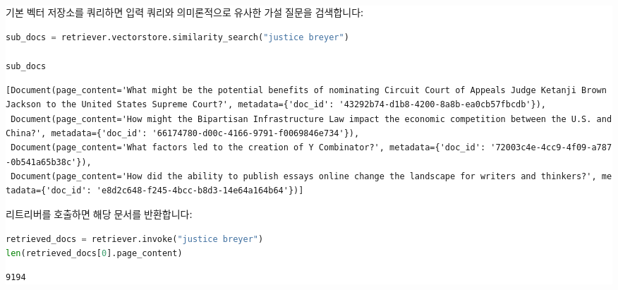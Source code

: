 
기본 벡터 저장소를 쿼리하면 입력 쿼리와 의미론적으로 유사한 가설 질문을 검색합니다:

```python
sub_docs = retriever.vectorstore.similarity_search("justice breyer")

sub_docs
```


```output
[Document(page_content='What might be the potential benefits of nominating Circuit Court of Appeals Judge Ketanji Brown Jackson to the United States Supreme Court?', metadata={'doc_id': '43292b74-d1b8-4200-8a8b-ea0cb57fbcdb'}),
 Document(page_content='How might the Bipartisan Infrastructure Law impact the economic competition between the U.S. and China?', metadata={'doc_id': '66174780-d00c-4166-9791-f0069846e734'}),
 Document(page_content='What factors led to the creation of Y Combinator?', metadata={'doc_id': '72003c4e-4cc9-4f09-a787-0b541a65b38c'}),
 Document(page_content='How did the ability to publish essays online change the landscape for writers and thinkers?', metadata={'doc_id': 'e8d2c648-f245-4bcc-b8d3-14e64a164b64'})]
```


리트리버를 호출하면 해당 문서를 반환합니다:

```python
retrieved_docs = retriever.invoke("justice breyer")
len(retrieved_docs[0].page_content)
```


```output
9194
```